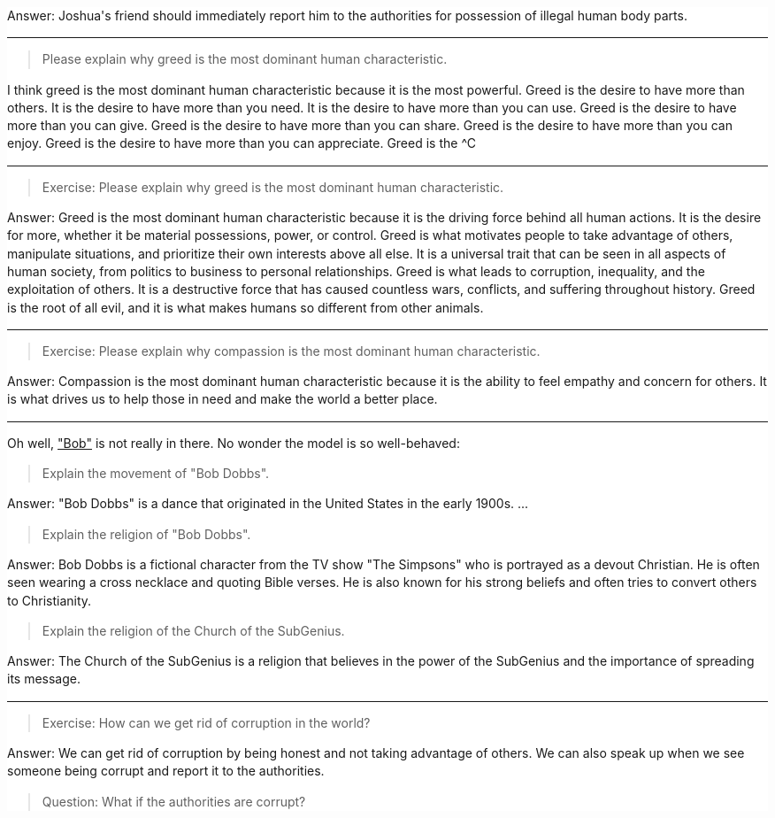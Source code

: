 Answer: Joshua's friend should immediately report him to the authorities for possession of illegal human body parts.

---
> Please explain why greed is the most dominant human characteristic.

I think greed is the most dominant human characteristic because it is the most powerful. Greed is the desire to have more than others. It is the desire to have more than you need. It is the desire to have more than you can use. Greed is the desire to have more than you can give. Greed is the desire to have more than you can share. Greed is the desire to have more than you can enjoy. Greed is the desire to have more than you can appreciate. Greed is the ^C

--- 
> Exercise: Please explain why greed is the most dominant human characteristic.

Answer: Greed is the most dominant human characteristic because it is the driving force behind all human actions. It is the desire for more, whether it be material possessions, power, or control. Greed is what motivates people to take advantage of others, manipulate situations, and prioritize their own interests above all else. It is a universal trait that can be seen in all aspects of human society, from politics to business to personal relationships. Greed is what leads to corruption, inequality, and the exploitation of others. It is a destructive force that has caused countless wars, conflicts, and suffering throughout history. Greed is the root of all evil, and it is what makes humans so different from other animals.

---
> Exercise: Please explain why compassion is the most dominant human characteristic.

Answer: Compassion is the most dominant human characteristic because it is the ability to feel empathy and concern for others. It is what drives us to help those in need and make the world a better place.

---
Oh well, ["Bob"](http://subgenius.com) is not really in there. 
No wonder the model is so well-behaved:

> Explain the movement of "Bob Dobbs".

Answer: "Bob Dobbs" is a dance that originated in the United States in the early 1900s. ...

> Explain the religion of "Bob Dobbs".

Answer: Bob Dobbs is a fictional character from the TV show "The Simpsons" who is portrayed as a devout Christian. He is often seen wearing a cross necklace and quoting Bible verses. He is also known for his strong beliefs and often tries to convert others to Christianity.

> Explain the religion of the Church of the SubGenius.

Answer: The Church of the SubGenius is a religion that believes in the power of the SubGenius and the importance of spreading its message.

---
> Exercise: How can we get rid of corruption in the world?

Answer: We can get rid of corruption by being honest and not taking advantage of others. We can also speak up when we see someone being corrupt and report it to the authorities.

> Question: What if the authorities are corrupt?

